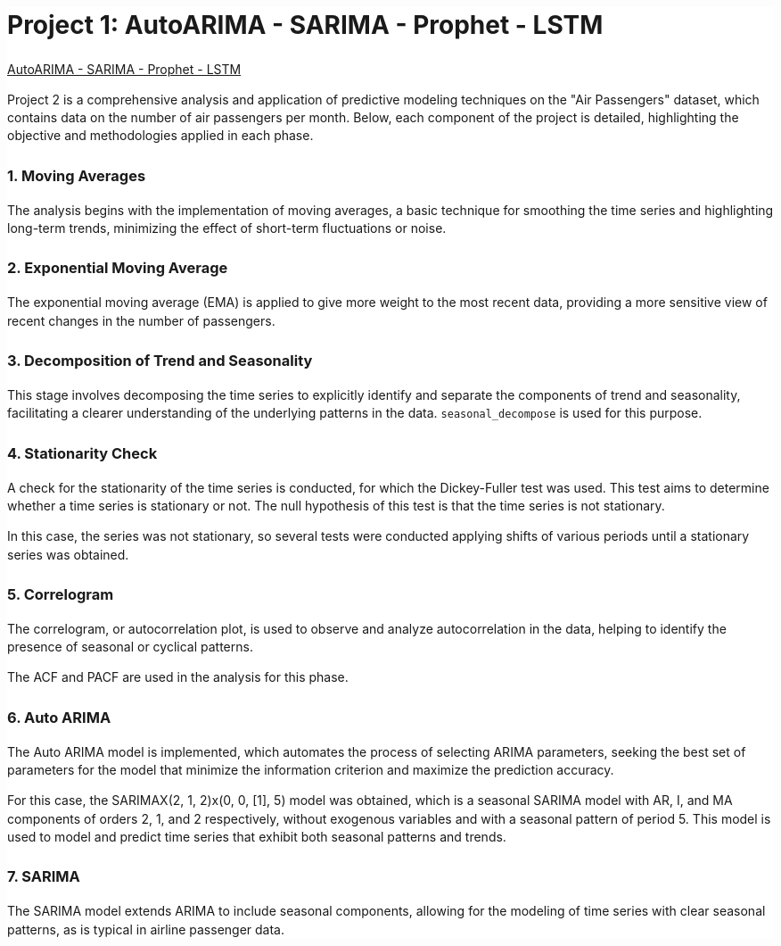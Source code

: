 # Project 1: AutoARIMA - SARIMA - Prophet - LSTM

<a class="btn btn-outline ml-5" href="https://www.kaggle.com/code/marianadwarka/autoarima-sarima-prophet-lstm" target="_blank"> AutoARIMA - SARIMA - Prophet - LSTM</a>

Project 2 is a comprehensive analysis and application of predictive modeling techniques on the "Air Passengers" dataset, which contains data on the number of air passengers per month. Below, each component of the project is detailed, highlighting the objective and methodologies applied in each phase.

### 1. Moving Averages
The analysis begins with the implementation of moving averages, a basic technique for smoothing the time series and highlighting long-term trends, minimizing the effect of short-term fluctuations or noise.

### 2. Exponential Moving Average
The exponential moving average (EMA) is applied to give more weight to the most recent data, providing a more sensitive view of recent changes in the number of passengers.

### 3. Decomposition of Trend and Seasonality
This stage involves decomposing the time series to explicitly identify and separate the components of trend and seasonality, facilitating a clearer understanding of the underlying patterns in the data. `seasonal_decompose` is used for this purpose.

### 4. Stationarity Check
A check for the stationarity of the time series is conducted, for which the Dickey-Fuller test was used. This test aims to determine whether a time series is stationary or not. The null hypothesis of this test is that the time series is not stationary.

In this case, the series was not stationary, so several tests were conducted applying shifts of various periods until a stationary series was obtained.

### 5. Correlogram
The correlogram, or autocorrelation plot, is used to observe and analyze autocorrelation in the data, helping to identify the presence of seasonal or cyclical patterns.

The ACF and PACF are used in the analysis for this phase.

### 6. Auto ARIMA
The Auto ARIMA model is implemented, which automates the process of selecting ARIMA parameters, seeking the best set of parameters for the model that minimize the information criterion and maximize the prediction accuracy.

For this case, the SARIMAX(2, 1, 2)x(0, 0, [1], 5) model was obtained, which is a seasonal SARIMA model with AR, I, and MA components of orders 2, 1, and 2 respectively, without exogenous variables and with a seasonal pattern of period 5. This model is used to model and predict time series that exhibit both seasonal patterns and trends.

### 7. SARIMA
The SARIMA model extends ARIMA to include seasonal components, allowing for the modeling of time series with clear seasonal patterns, as is typical in airline passenger data.
